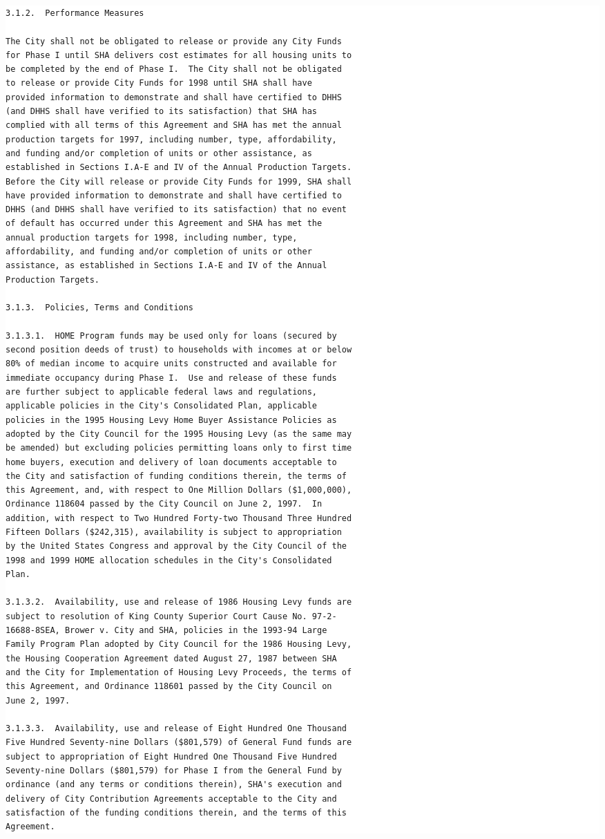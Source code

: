     3.1.2.  Performance Measures  
  
    The City shall not be obligated to release or provide any City Funds  
    for Phase I until SHA delivers cost estimates for all housing units to  
    be completed by the end of Phase I.  The City shall not be obligated  
    to release or provide City Funds for 1998 until SHA shall have  
    provided information to demonstrate and shall have certified to DHHS  
    (and DHHS shall have verified to its satisfaction) that SHA has  
    complied with all terms of this Agreement and SHA has met the annual  
    production targets for 1997, including number, type, affordability,  
    and funding and/or completion of units or other assistance, as  
    established in Sections I.A-E and IV of the Annual Production Targets.  
    Before the City will release or provide City Funds for 1999, SHA shall  
    have provided information to demonstrate and shall have certified to  
    DHHS (and DHHS shall have verified to its satisfaction) that no event  
    of default has occurred under this Agreement and SHA has met the  
    annual production targets for 1998, including number, type,  
    affordability, and funding and/or completion of units or other  
    assistance, as established in Sections I.A-E and IV of the Annual  
    Production Targets.  
  
    3.1.3.  Policies, Terms and Conditions  
  
    3.1.3.1.  HOME Program funds may be used only for loans (secured by  
    second position deeds of trust) to households with incomes at or below  
    80% of median income to acquire units constructed and available for  
    immediate occupancy during Phase I.  Use and release of these funds  
    are further subject to applicable federal laws and regulations,  
    applicable policies in the City's Consolidated Plan, applicable  
    policies in the 1995 Housing Levy Home Buyer Assistance Policies as  
    adopted by the City Council for the 1995 Housing Levy (as the same may  
    be amended) but excluding policies permitting loans only to first time  
    home buyers, execution and delivery of loan documents acceptable to  
    the City and satisfaction of funding conditions therein, the terms of  
    this Agreement, and, with respect to One Million Dollars ($1,000,000),  
    Ordinance 118604 passed by the City Council on June 2, 1997.  In  
    addition, with respect to Two Hundred Forty-two Thousand Three Hundred  
    Fifteen Dollars ($242,315), availability is subject to appropriation  
    by the United States Congress and approval by the City Council of the  
    1998 and 1999 HOME allocation schedules in the City's Consolidated  
    Plan.  
  
    3.1.3.2.  Availability, use and release of 1986 Housing Levy funds are  
    subject to resolution of King County Superior Court Cause No. 97-2-  
    16688-8SEA, Brower v. City and SHA, policies in the 1993-94 Large  
    Family Program Plan adopted by City Council for the 1986 Housing Levy,  
    the Housing Cooperation Agreement dated August 27, 1987 between SHA  
    and the City for Implementation of Housing Levy Proceeds, the terms of  
    this Agreement, and Ordinance 118601 passed by the City Council on  
    June 2, 1997.  
  
    3.1.3.3.  Availability, use and release of Eight Hundred One Thousand  
    Five Hundred Seventy-nine Dollars ($801,579) of General Fund funds are  
    subject to appropriation of Eight Hundred One Thousand Five Hundred  
    Seventy-nine Dollars ($801,579) for Phase I from the General Fund by  
    ordinance (and any terms or conditions therein), SHA's execution and  
    delivery of City Contribution Agreements acceptable to the City and  
    satisfaction of the funding conditions therein, and the terms of this  
    Agreement.  
  